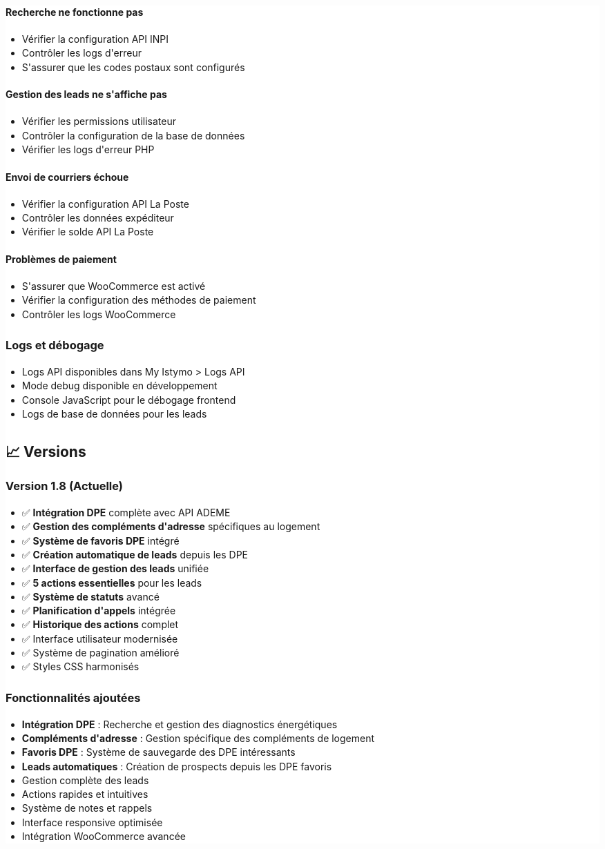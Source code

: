 #### Recherche ne fonctionne pas
- Vérifier la configuration API INPI
- Contrôler les logs d'erreur
- S'assurer que les codes postaux sont configurés

#### Gestion des leads ne s'affiche pas
- Vérifier les permissions utilisateur
- Contrôler la configuration de la base de données
- Vérifier les logs d'erreur PHP

#### Envoi de courriers échoue
- Vérifier la configuration API La Poste
- Contrôler les données expéditeur
- Vérifier le solde API La Poste

#### Problèmes de paiement
- S'assurer que WooCommerce est activé
- Vérifier la configuration des méthodes de paiement
- Contrôler les logs WooCommerce

### Logs et débogage
- Logs API disponibles dans My Istymo > Logs API
- Mode debug disponible en développement
- Console JavaScript pour le débogage frontend
- Logs de base de données pour les leads

## 📈 Versions

### Version 1.8 (Actuelle)
- ✅ **Intégration DPE** complète avec API ADEME
- ✅ **Gestion des compléments d'adresse** spécifiques au logement
- ✅ **Système de favoris DPE** intégré
- ✅ **Création automatique de leads** depuis les DPE
- ✅ **Interface de gestion des leads** unifiée
- ✅ **5 actions essentielles** pour les leads
- ✅ **Système de statuts** avancé
- ✅ **Planification d'appels** intégrée
- ✅ **Historique des actions** complet
- ✅ Interface utilisateur modernisée
- ✅ Système de pagination amélioré
- ✅ Styles CSS harmonisés

### Fonctionnalités ajoutées
- **Intégration DPE** : Recherche et gestion des diagnostics énergétiques
- **Compléments d'adresse** : Gestion spécifique des compléments de logement
- **Favoris DPE** : Système de sauvegarde des DPE intéressants
- **Leads automatiques** : Création de prospects depuis les DPE favoris
- Gestion complète des leads
- Actions rapides et intuitives
- Système de notes et rappels
- Interface responsive optimisée
- Intégration WooCommerce avancée
